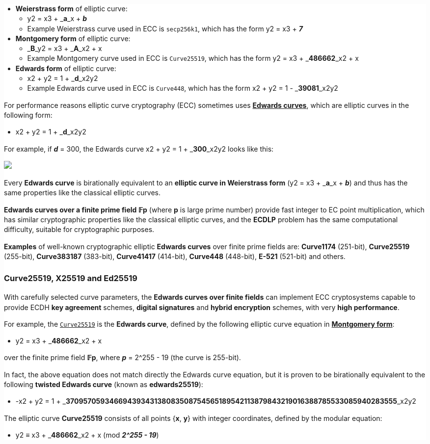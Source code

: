 * **Weierstrass form** of elliptic curve:
  * y2 = x3 + _**a**_x + _**b**_
  * Example Weierstrass curve used in ECC is `secp256k1`, which has the form y2 = x3 + _**7**_
* **Montgomery form** of elliptic curve:
  * _**B**_y2 = x3 + _**A**_x2 + x
  * Example Montgomery curve used in ECC is `Curve25519`, which has the form y2 = x3 + _**486662**_x2 + x
* **Edwards form** of elliptic curve:
  * x2 + y2 = 1 + _**d**_x2y2
  * Example Edwards curve used in ECC is `Curve448`, which has the form x2 + y2 = 1 - _**39081**_x2y2

For performance reasons elliptic curve cryptography \(ECC\) sometimes uses [**Edwards curves**](https://en.wikipedia.org/wiki/Edwards_curve), which are elliptic curves in the following form:

* x2 + y2 = 1 + _**d**_x2y2

For example, if _**d**_ = 300, the Edwards curve x2 + y2 = 1 + _**300**_x2y2 looks like this:

![](../.gitbook/assets/edwards-curve.png)

Every **Edwards curve** is birationally equivalent to an **elliptic curve in Weierstrass form** \(y2 = x3 + _**a**_x + _**b**_\) and thus has the same properties like the classical elliptic curves.

**Edwards curves over a finite prime field 𝔽p** \(where **p** is large prime number\) provide fast integer to EC point multiplication, which has similar cryptographic properties like the classical elliptic curves, and the **ECDLP** problem has the same computational difficulty, suitable for cryptographic purposes.

**Examples** of well-known cryptographic elliptic **Edwards curves** over finite prime fields are: **Curve1174** \(251-bit\), **Curve25519** \(255-bit\), **Curve383187** \(383-bit\), **Curve41417** \(414-bit\), **Curve448** \(448-bit\), **E-521** \(521-bit\) and others.

### Curve25519, X25519 and Ed25519

With carefully selected curve parameters, the **Edwards curves over finite fields** can implement ECC cryptosystems capable to provide ECDH **key agreement** schemes, **digital signatures** and **hybrid encryption** schemes, with very **high performance**.

For example, the [`Curve25519`](https://en.wikipedia.org/wiki/Curve25519) is the **Edwards curve**, defined by the following elliptic curve equation in [**Montgomery form**](https://en.wikipedia.org/wiki/Montgomery_curve):

* y2 = x3 + _**486662**_x2 + x

over the finite prime field **𝔽p**, where _**p**_ = 2^255 - 19 \(the curve is 255-bit\).

In fact, the above equation does not match directly the Edwards curve equation, but it is proven to be birationally equivalent to the following **twisted Edwards curve** \(known as **edwards25519**\):

* -x2 + y2 = 1 + _**37095705934669439343138083508754565189542113879843219016388785533085940283555**_x2y2

The elliptic curve **Curve25519** consists of all points {**x**, **y**} with integer coordinates, defined by the modular equation:

* y2 ≡ x3 + _**486662**_x2 + x \(mod _**2^255 - 19**_\)

